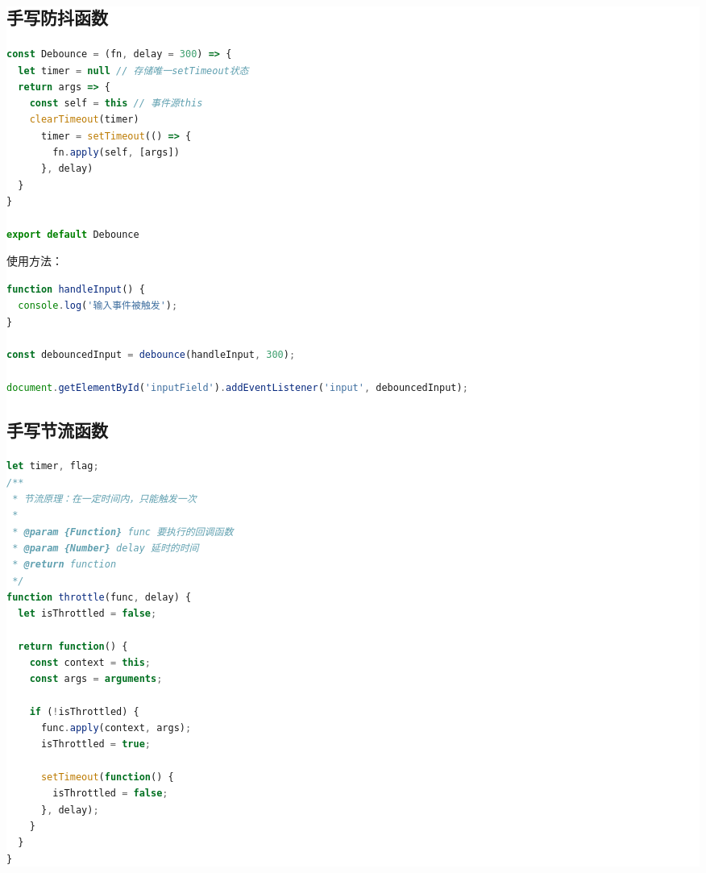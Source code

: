 

## 手写防抖函数

```js
const Debounce = (fn, delay = 300) => {
  let timer = null // 存储唯一setTimeout状态
  return args => {
    const self = this // 事件源this
    clearTimeout(timer) 
      timer = setTimeout(() => {
        fn.apply(self, [args])
      }, delay)
  }
}

export default Debounce
```

使用方法：

```js
function handleInput() {
  console.log('输入事件被触发');
}

const debouncedInput = debounce(handleInput, 300);

document.getElementById('inputField').addEventListener('input', debouncedInput);
```

## 手写节流函数

```js
let timer, flag;
/**
 * 节流原理：在一定时间内，只能触发一次
 * 
 * @param {Function} func 要执行的回调函数 
 * @param {Number} delay 延时的时间
 * @return function
 */
function throttle(func, delay) {
  let isThrottled = false;
  
  return function() {
    const context = this;
    const args = arguments;
    
    if (!isThrottled) {
      func.apply(context, args);
      isThrottled = true;
      
      setTimeout(function() {
        isThrottled = false;
      }, delay);
    }
  }
}

```
